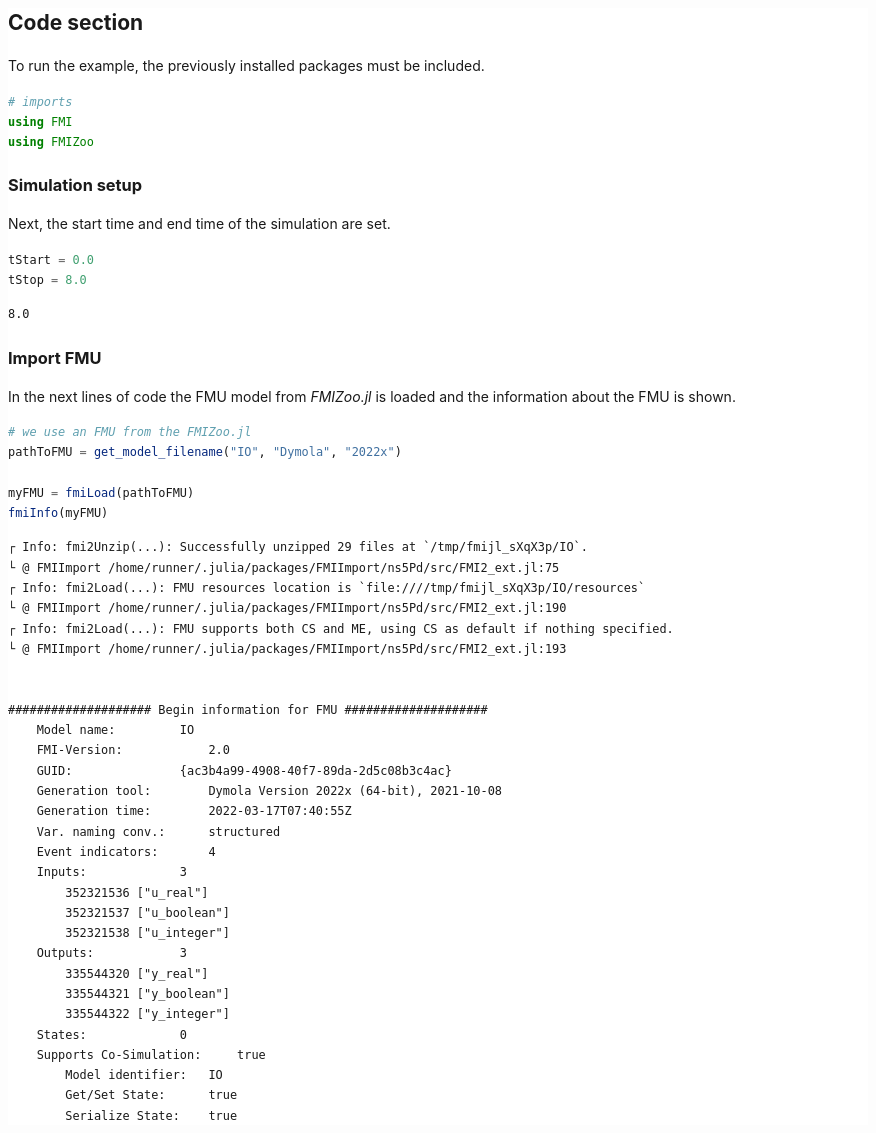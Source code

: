 ## Code section

To run the example, the previously installed packages must be included. 


```julia
# imports
using FMI
using FMIZoo
```

### Simulation setup

Next, the start time and end time of the simulation are set.


```julia
tStart = 0.0
tStop = 8.0
```




    8.0



### Import FMU

In the next lines of code the FMU model from *FMIZoo.jl* is loaded and the information about the FMU is shown.


```julia
# we use an FMU from the FMIZoo.jl
pathToFMU = get_model_filename("IO", "Dymola", "2022x")

myFMU = fmiLoad(pathToFMU)
fmiInfo(myFMU)
```

    ┌ Info: fmi2Unzip(...): Successfully unzipped 29 files at `/tmp/fmijl_sXqX3p/IO`.
    └ @ FMIImport /home/runner/.julia/packages/FMIImport/ns5Pd/src/FMI2_ext.jl:75
    ┌ Info: fmi2Load(...): FMU resources location is `file:////tmp/fmijl_sXqX3p/IO/resources`
    └ @ FMIImport /home/runner/.julia/packages/FMIImport/ns5Pd/src/FMI2_ext.jl:190
    ┌ Info: fmi2Load(...): FMU supports both CS and ME, using CS as default if nothing specified.
    └ @ FMIImport /home/runner/.julia/packages/FMIImport/ns5Pd/src/FMI2_ext.jl:193


    #################### Begin information for FMU ####################
    	Model name:			IO
    	FMI-Version:			2.0
    	GUID:				{ac3b4a99-4908-40f7-89da-2d5c08b3c4ac}
    	Generation tool:		Dymola Version 2022x (64-bit), 2021-10-08
    	Generation time:		2022-03-17T07:40:55Z
    	Var. naming conv.:		structured
    	Event indicators:		4
    	Inputs:				3
    		352321536 ["u_real"]
    		352321537 ["u_boolean"]
    		352321538 ["u_integer"]
    	Outputs:			3
    		335544320 ["y_real"]
    		335544321 ["y_boolean"]
    		335544322 ["y_integer"]
    	States:				0
    	Supports Co-Simulation:		true
    		Model identifier:	IO
    		Get/Set State:		true
    		Serialize State:	true